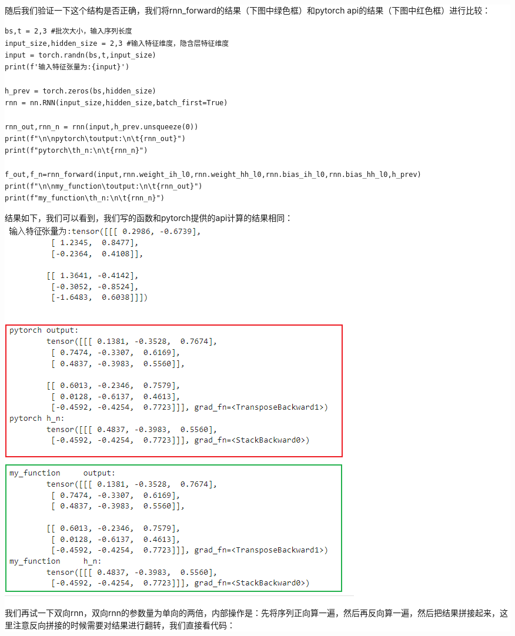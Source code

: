 随后我们验证一下这个结构是否正确，我们将rnn_forward的结果（下图中绿色框）和pytorch api的结果（下图中红色框）进行比较：

    bs,t = 2,3 #批次大小，输入序列长度
    input_size,hidden_size = 2,3 #输入特征维度，隐含层特征维度
    input = torch.randn(bs,t,input_size)
    print(f'输入特征张量为:{input}')

    h_prev = torch.zeros(bs,hidden_size)
    rnn = nn.RNN(input_size,hidden_size,batch_first=True)

    rnn_out,rnn_n = rnn(input,h_prev.unsqueeze(0))
    print(f"\n\npytorch\toutput:\n\t{rnn_out}")
    print(f"pytorch\th_n:\n\t{rnn_n}")

    f_out,f_n=rnn_forward(input,rnn.weight_ih_l0,rnn.weight_hh_l0,rnn.bias_ih_l0,rnn.bias_hh_l0,h_prev)
    print(f"\n\nmy_function\toutput:\n\t{rnn_out}")
    print(f"my_function\th_n:\n\t{rnn_n}")

结果如下，我们可以看到，我们写的函数和pytorch提供的api计算的结果相同：
![](./6.png)

我们再试一下双向rnn，双向rnn的参数量为单向的两倍，内部操作是：先将序列正向算一遍，然后再反向算一遍，然后把结果拼接起来，这里注意反向拼接的时候需要对结果进行翻转，我们直接看代码：
